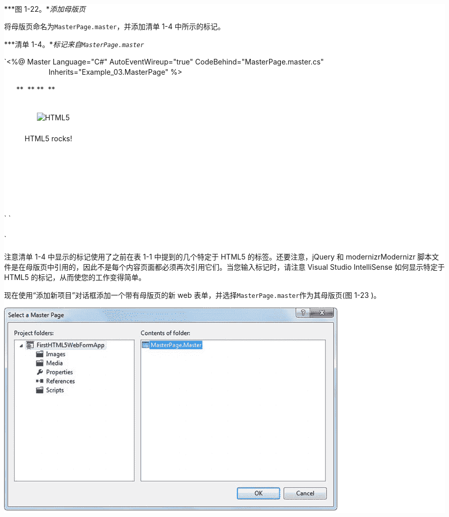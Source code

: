***图 1-22。**添加母版页*

将母版页命名为`MasterPage.master`，并添加清单 1-4 中所示的标记。

***清单 1-4。**标记来自`MasterPage.master`*

`<%@ Master Language="C#" AutoEventWireup="true" CodeBehind="MasterPage.master.cs"
                      Inherits="Example_03.MasterPage" %>
<!DOCTYPE html>
<html >
<head runat="server">
  <title>Welcome to my HTML5 web site!</title>
  <link rel="stylesheet" type="text/css" href="StyleSheet.css" />
**  <script type="text/javascript" src="Scripts/jquery-1.7.2.min.js"></script>**
**  <script type="text/javascript" src="Scripts/modernizr-2.5.3.js"></script>**
</head>
<body>
  <aside class="sidebar">
    <figure>
      <img src="img/html5.png" alt="HTML5" />
      <br />
      <figcaption>HTML5 rocks!</figcaption>
    </figure>
  </aside>
  <section id="content" class="content">
    <article>
      <form id="form1" runat="server">
      <asp:ContentPlaceHolder ID="ContentPlaceHolder1" runat="server">
      </asp:ContentPlaceHolder>
      </form>` `    </article>
  </section>
</body>
</html>`

注意清单 1-4 中显示的标记使用了之前在表 1-1 中提到的几个特定于 HTML5 的标签。还要注意，jQuery 和 modernizrModernizr 脚本文件是在母版页中引用的，因此不是每个内容页面都必须再次引用它们。当您输入标记时，请注意 Visual Studio IntelliSense 如何显示特定于 HTML5 的标记，从而使您的工作变得简单。

现在使用“添加新项目”对话框添加一个带有母版页的新 web 表单，并选择`MasterPage.master`作为其母版页(图 1-23 )。

![images](img/9781430247197_Fig01-23.jpg)
